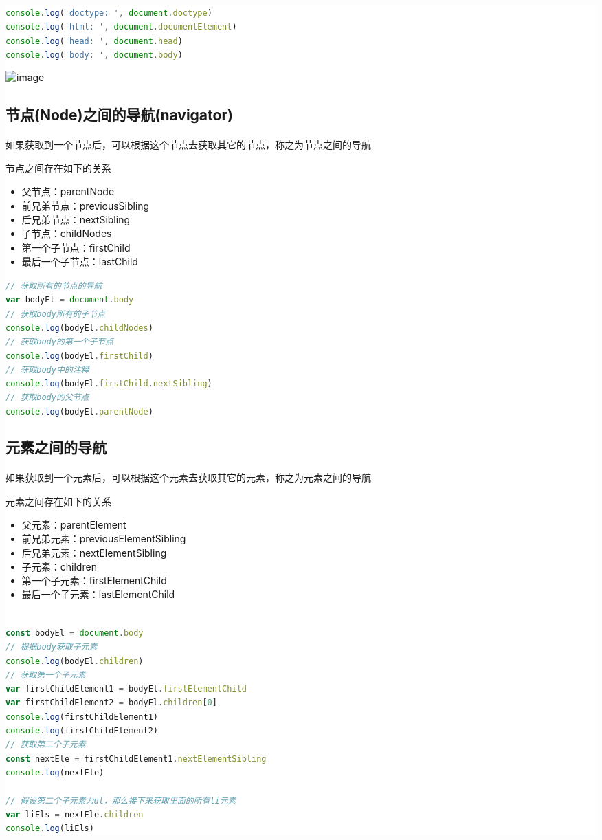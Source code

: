 ```js
console.log('doctype: ', document.doctype)
console.log('html: ', document.documentElement)
console.log('head: ', document.head)
console.log('body: ', document.body)
```

![image](https://cdn.statically.io/gh/liuyichens/blog_img@main/image.omvqm8sl1ow.webp)

## 节点(Node)之间的导航(navigator)

如果获取到一个节点后，可以根据这个节点去获取其它的节点，称之为节点之间的导航

节点之间存在如下的关系

- 父节点：parentNode
- 前兄弟节点：previousSibling
- 后兄弟节点：nextSibling
- 子节点：childNodes
- 第一个子节点：firstChild
- 最后一个子节点：lastChild

```js
// 获取所有的节点的导航
var bodyEl = document.body
// 获取body所有的子节点
console.log(bodyEl.childNodes)
// 获取body的第一个子节点
console.log(bodyEl.firstChild)
// 获取body中的注释
console.log(bodyEl.firstChild.nextSibling)
// 获取body的父节点
console.log(bodyEl.parentNode)
```

## 元素之间的导航

如果获取到一个元素后，可以根据这个元素去获取其它的元素，称之为元素之间的导航

元素之间存在如下的关系

- 父元素：parentElement
- 前兄弟元素：previousElementSibling
- 后兄弟元素：nextElementSibling
- 子元素：children
- 第一个子元素：firstElementChild
- 最后一个子元素：lastElementChild

```js

const bodyEl = document.body
// 根据body获取子元素
console.log(bodyEl.children)
// 获取第一个子元素
var firstChildElement1 = bodyEl.firstElementChild
var firstChildElement2 = bodyEl.children[0]
console.log(firstChildElement1)
console.log(firstChildElement2)
// 获取第二个子元素
const nextEle = firstChildElement1.nextElementSibling
console.log(nextEle)

// 假设第二个子元素为ul，那么接下来获取里面的所有li元素
var liEls = nextEle.children
console.log(liEls)
```
